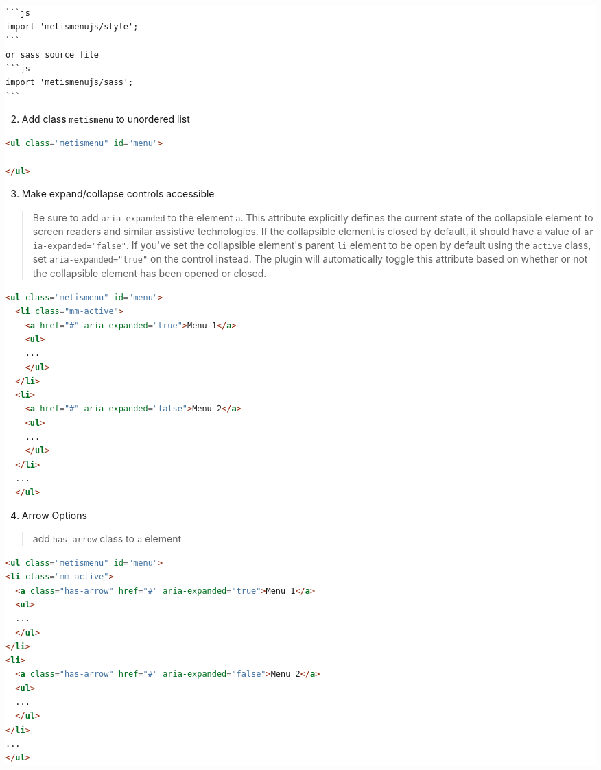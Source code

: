     ```js
    import 'metismenujs/style';
    ```
    or sass source file
    ```js
    import 'metismenujs/sass';
    ```


2. Add class `metismenu` to unordered list

  ```html
  <ul class="metismenu" id="menu">

  </ul>
  ```
3. Make expand/collapse controls accessible

  > Be sure to add `aria-expanded` to the element `a`. This attribute explicitly defines the current state of the collapsible element to screen readers and similar assistive technologies. If the collapsible element is closed by default, it should have a value of `aria-expanded="false"`. If you've set the collapsible element's parent `li` element to be open by default using the `active` class, set `aria-expanded="true"` on the control instead. The plugin will automatically toggle this attribute based on whether or not the collapsible element has been opened or closed.

  ```html
  <ul class="metismenu" id="menu">
    <li class="mm-active">
      <a href="#" aria-expanded="true">Menu 1</a>
      <ul>
      ...
      </ul>
    </li>
    <li>
      <a href="#" aria-expanded="false">Menu 2</a>
      <ul>
      ...
      </ul>
    </li>
    ...
    </ul>
  ```
4. Arrow Options

  > add `has-arrow` class to `a` element

  ```html
  <ul class="metismenu" id="menu">
  <li class="mm-active">
    <a class="has-arrow" href="#" aria-expanded="true">Menu 1</a>
    <ul>
    ...
    </ul>
  </li>
  <li>
    <a class="has-arrow" href="#" aria-expanded="false">Menu 2</a>
    <ul>
    ...
    </ul>
  </li>
  ...
  </ul>
  ```
